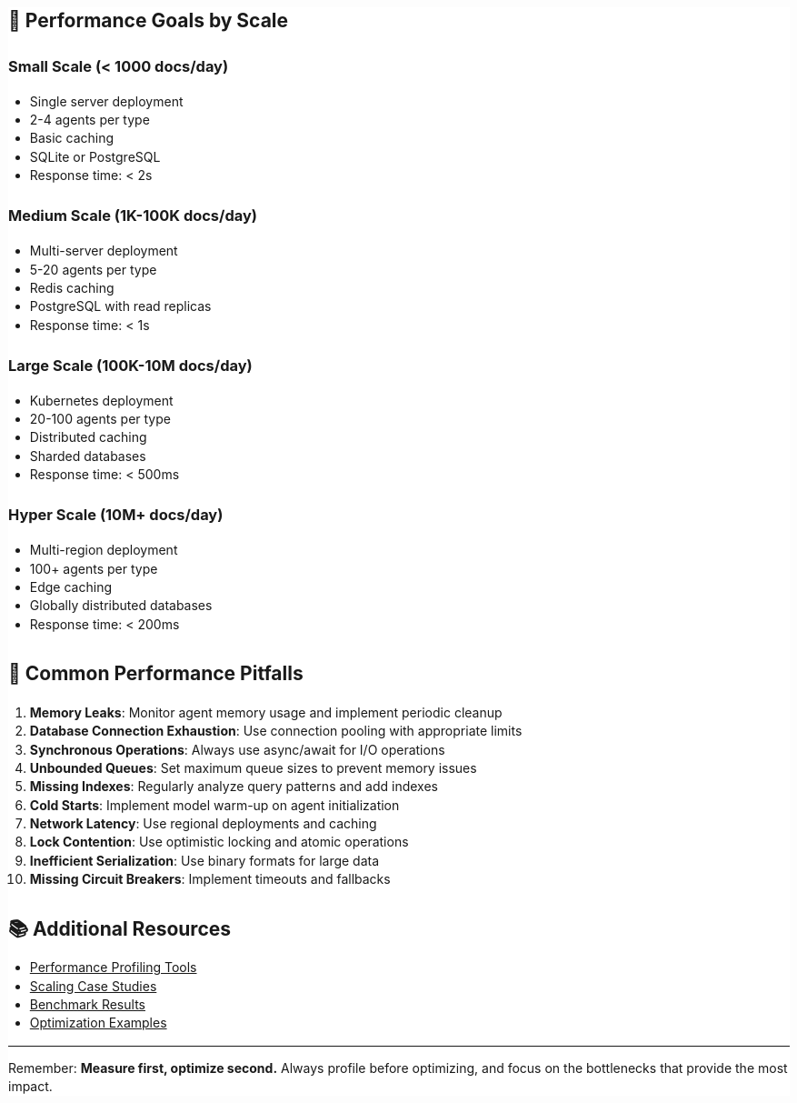## 🎯 Performance Goals by Scale

### Small Scale (< 1000 docs/day)
- Single server deployment
- 2-4 agents per type
- Basic caching
- SQLite or PostgreSQL
- Response time: < 2s

### Medium Scale (1K-100K docs/day)
- Multi-server deployment
- 5-20 agents per type
- Redis caching
- PostgreSQL with read replicas
- Response time: < 1s

### Large Scale (100K-10M docs/day)
- Kubernetes deployment
- 20-100 agents per type
- Distributed caching
- Sharded databases
- Response time: < 500ms

### Hyper Scale (10M+ docs/day)
- Multi-region deployment
- 100+ agents per type
- Edge caching
- Globally distributed databases
- Response time: < 200ms

## 🚨 Common Performance Pitfalls

1. **Memory Leaks**: Monitor agent memory usage and implement periodic cleanup
2. **Database Connection Exhaustion**: Use connection pooling with appropriate limits
3. **Synchronous Operations**: Always use async/await for I/O operations
4. **Unbounded Queues**: Set maximum queue sizes to prevent memory issues
5. **Missing Indexes**: Regularly analyze query patterns and add indexes
6. **Cold Starts**: Implement model warm-up on agent initialization
7. **Network Latency**: Use regional deployments and caching
8. **Lock Contention**: Use optimistic locking and atomic operations
9. **Inefficient Serialization**: Use binary formats for large data
10. **Missing Circuit Breakers**: Implement timeouts and fallbacks

## 📚 Additional Resources

- [Performance Profiling Tools](docs/profiling.md)
- [Scaling Case Studies](docs/case-studies.md)
- [Benchmark Results](docs/benchmarks.md)
- [Optimization Examples](examples/optimization/)

---

Remember: **Measure first, optimize second.** Always profile before optimizing, and focus on the bottlenecks that provide the most impact.